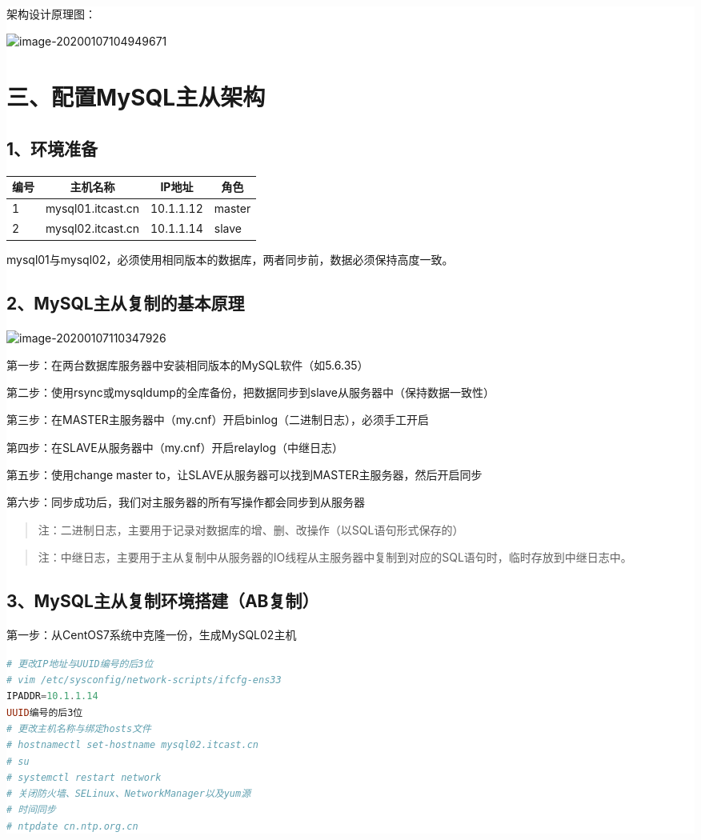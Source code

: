 架构设计原理图：

![image-20200107104949671](media/image-20200107104949671.png)

# 三、配置MySQL主从架构

## 1、环境准备

| 编号 | 主机名称          | IP地址    | 角色   |
| ---- | ----------------- | --------- | ------ |
| 1    | mysql01.itcast.cn | 10.1.1.12 | master |
| 2    | mysql02.itcast.cn | 10.1.1.14 | slave  |

mysql01与mysql02，必须使用相同版本的数据库，两者同步前，数据必须保持高度一致。

## 2、MySQL主从复制的基本原理

![image-20200107110347926](media/image-20200107110347926.png)

第一步：在两台数据库服务器中安装相同版本的MySQL软件（如5.6.35）

第二步：使用rsync或mysqldump的全库备份，把数据同步到slave从服务器中（保持数据一致性）

第三步：在MASTER主服务器中（my.cnf）开启binlog（二进制日志），必须手工开启

第四步：在SLAVE从服务器中（my.cnf）开启relaylog（中继日志）

第五步：使用change master to，让SLAVE从服务器可以找到MASTER主服务器，然后开启同步

第六步：同步成功后，我们对主服务器的所有写操作都会同步到从服务器

> 注：二进制日志，主要用于记录对数据库的增、删、改操作（以SQL语句形式保存的）

> 注：中继日志，主要用于主从复制中从服务器的IO线程从主服务器中复制到对应的SQL语句时，临时存放到中继日志中。

## 3、MySQL主从复制环境搭建（AB复制）

第一步：从CentOS7系统中克隆一份，生成MySQL02主机

```powershell
# 更改IP地址与UUID编号的后3位
# vim /etc/sysconfig/network-scripts/ifcfg-ens33
IPADDR=10.1.1.14
UUID编号的后3位
# 更改主机名称与绑定hosts文件
# hostnamectl set-hostname mysql02.itcast.cn
# su
# systemctl restart network
# 关闭防火墙、SELinux、NetworkManager以及yum源
# 时间同步
# ntpdate cn.ntp.org.cn
```
